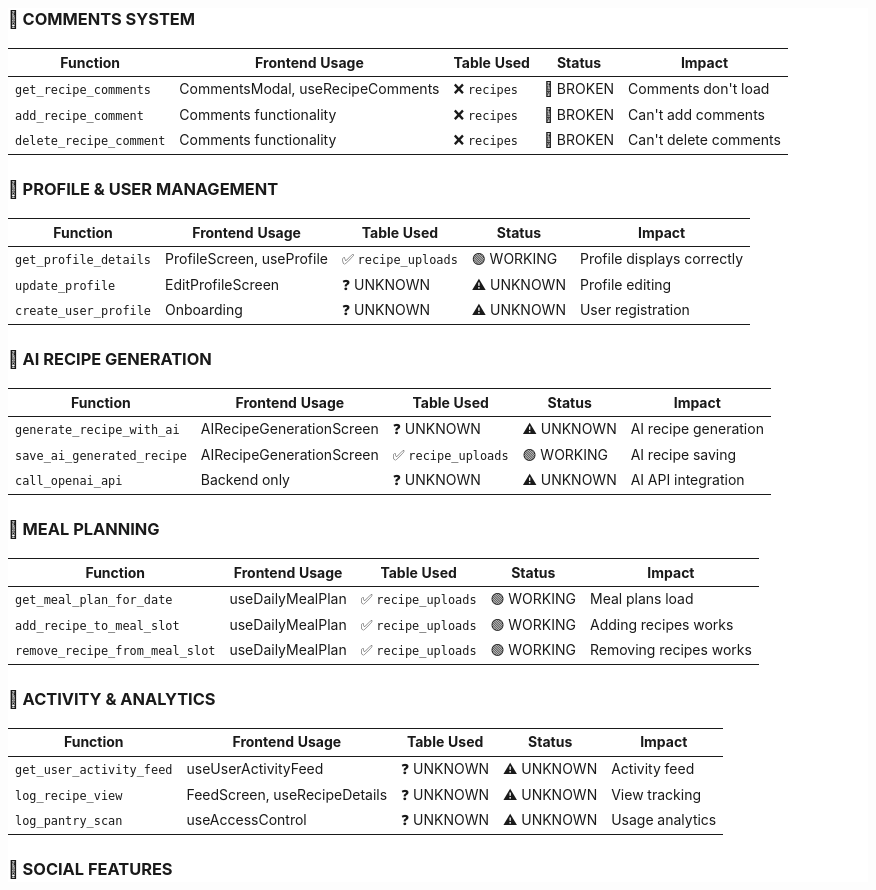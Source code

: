### **💬 COMMENTS SYSTEM** 

| Function | Frontend Usage | Table Used | Status | Impact |
|----------|---------------|------------|--------|---------|
| `get_recipe_comments` | CommentsModal, useRecipeComments | ❌ `recipes` | 🔴 BROKEN | Comments don't load |
| `add_recipe_comment` | Comments functionality | ❌ `recipes` | 🔴 BROKEN | Can't add comments |
| `delete_recipe_comment` | Comments functionality | ❌ `recipes` | 🔴 BROKEN | Can't delete comments |

### **👤 PROFILE & USER MANAGEMENT**

| Function | Frontend Usage | Table Used | Status | Impact |
|----------|---------------|------------|--------|---------|
| `get_profile_details` | ProfileScreen, useProfile | ✅ `recipe_uploads` | 🟢 WORKING | Profile displays correctly |
| `update_profile` | EditProfileScreen | ❓ UNKNOWN | ⚠️ UNKNOWN | Profile editing |
| `create_user_profile` | Onboarding | ❓ UNKNOWN | ⚠️ UNKNOWN | User registration |

### **🍳 AI RECIPE GENERATION**

| Function | Frontend Usage | Table Used | Status | Impact |
|----------|---------------|------------|--------|---------|
| `generate_recipe_with_ai` | AIRecipeGenerationScreen | ❓ UNKNOWN | ⚠️ UNKNOWN | AI recipe generation |
| `save_ai_generated_recipe` | AIRecipeGenerationScreen | ✅ `recipe_uploads` | 🟢 WORKING | AI recipe saving |
| `call_openai_api` | Backend only | ❓ UNKNOWN | ⚠️ UNKNOWN | AI API integration |

### **📅 MEAL PLANNING**

| Function | Frontend Usage | Table Used | Status | Impact |
|----------|---------------|------------|--------|---------|
| `get_meal_plan_for_date` | useDailyMealPlan | ✅ `recipe_uploads` | 🟢 WORKING | Meal plans load |
| `add_recipe_to_meal_slot` | useDailyMealPlan | ✅ `recipe_uploads` | 🟢 WORKING | Adding recipes works |
| `remove_recipe_from_meal_slot` | useDailyMealPlan | ✅ `recipe_uploads` | 🟢 WORKING | Removing recipes works |

### **📱 ACTIVITY & ANALYTICS**

| Function | Frontend Usage | Table Used | Status | Impact |
|----------|---------------|------------|--------|---------|
| `get_user_activity_feed` | useUserActivityFeed | ❓ UNKNOWN | ⚠️ UNKNOWN | Activity feed |
| `log_recipe_view` | FeedScreen, useRecipeDetails | ❓ UNKNOWN | ⚠️ UNKNOWN | View tracking |
| `log_pantry_scan` | useAccessControl | ❓ UNKNOWN | ⚠️ UNKNOWN | Usage analytics |

### **👥 SOCIAL FEATURES**
